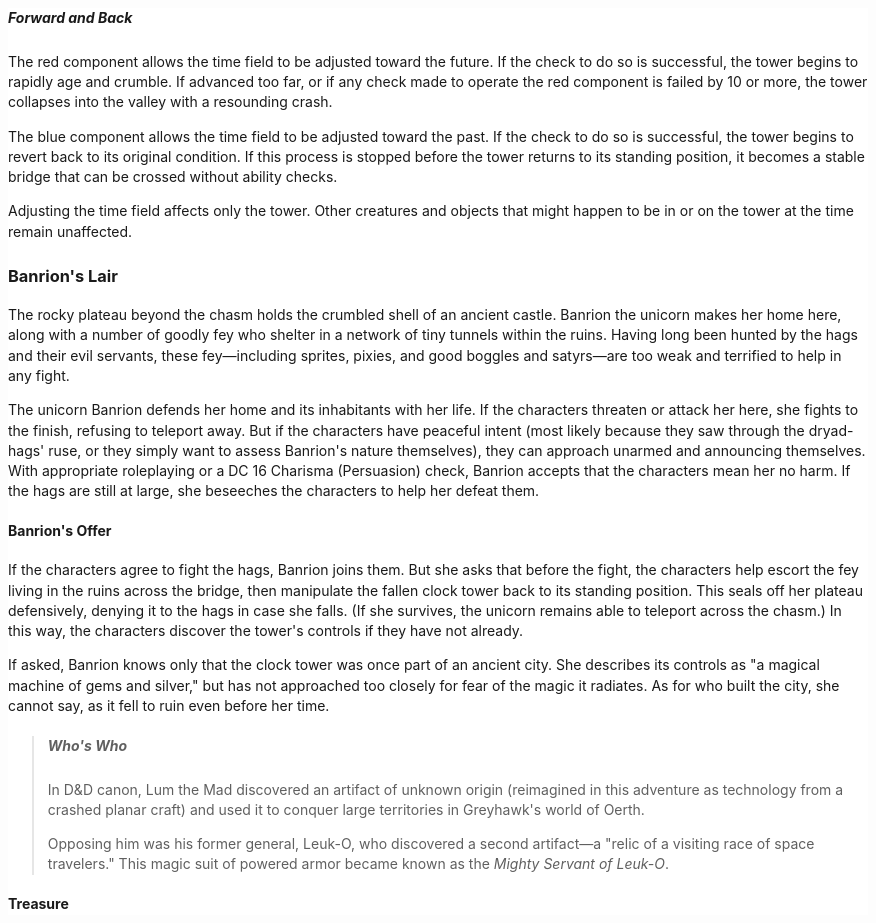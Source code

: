 ##### Forward and Back

The red component allows the time field to be adjusted toward the future. If the check to do so is successful, the tower begins to rapidly age and crumble. If advanced too far, or if any check made to operate the red component is failed by 10 or more, the tower collapses into the valley with a resounding crash.

The blue component allows the time field to be adjusted toward the past. If the check to do so is successful, the tower begins to revert back to its original condition. If this process is stopped before the tower returns to its standing position, it becomes a stable bridge that can be crossed without ability checks.

Adjusting the time field affects only the tower. Other creatures and objects that might happen to be in or on the tower at the time remain unaffected.

### Banrion's Lair

The rocky plateau beyond the chasm holds the crumbled shell of an ancient castle. Banrion the unicorn makes her home here, along with a number of goodly fey who shelter in a network of tiny tunnels within the ruins. Having long been hunted by the hags and their evil servants, these fey—including sprites, pixies, and good boggles and satyrs—are too weak and terrified to help in any fight.

The unicorn Banrion defends her home and its inhabitants with her life. If the characters threaten or attack her here, she fights to the finish, refusing to teleport away. But if the characters have peaceful intent (most likely because they saw through the dryad-hags' ruse, or they simply want to assess Banrion's nature themselves), they can approach unarmed and announcing themselves. With appropriate roleplaying or a DC 16 Charisma (<wc-fetch type="skill">Persuasion</wc-fetch>) check, Banrion accepts that the characters mean her no harm. If the hags are still at large, she beseeches the characters to help her defeat them.

#### Banrion's Offer

If the characters agree to fight the hags, Banrion joins them. But she asks that before the fight, the characters help escort the fey living in the ruins across the bridge, then manipulate the fallen clock tower back to its standing position. This seals off her plateau defensively, denying it to the hags in case she falls. (If she survives, the unicorn remains able to teleport across the chasm.) In this way, the characters discover the tower's controls if they have not already.

If asked, Banrion knows only that the clock tower was once part of an ancient city. She describes its controls as "a magical machine of gems and silver," but has not approached too closely for fear of the magic it radiates. As for who built the city, she cannot say, as it fell to ruin even before her time.

> ##### Who's Who
> 
> In D&D canon, Lum the Mad discovered an artifact of unknown origin (reimagined in this adventure as technology from a crashed planar craft) and used it to conquer large territories in Greyhawk's world of Oerth.
> 
> Opposing him was his former general, Leuk-O, who discovered a second artifact—a "relic of a visiting race of space travelers." This magic suit of powered armor became known as the _Mighty Servant of Leuk-O_.

#### Treasure
